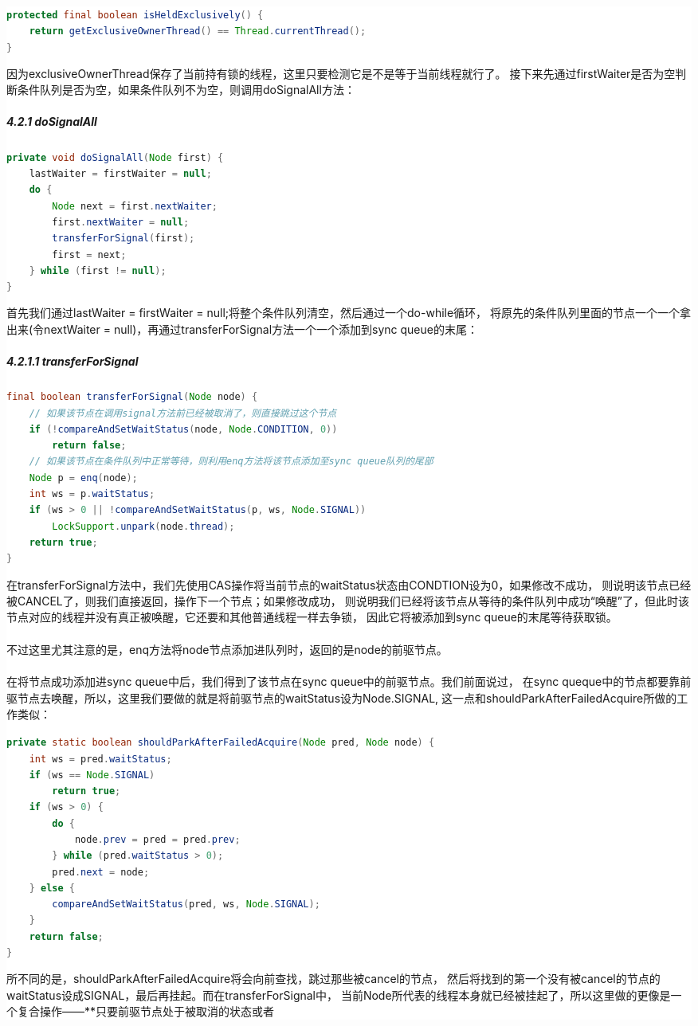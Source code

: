 ``` java
protected final boolean isHeldExclusively() {
    return getExclusiveOwnerThread() == Thread.currentThread();
}
```
因为exclusiveOwnerThread保存了当前持有锁的线程，这里只要检测它是不是等于当前线程就行了。
接下来先通过firstWaiter是否为空判断条件队列是否为空，如果条件队列不为空，则调用doSignalAll方法：
##### 4.2.1 doSignalAll
``` java
private void doSignalAll(Node first) {
    lastWaiter = firstWaiter = null;
    do {
        Node next = first.nextWaiter;
        first.nextWaiter = null;
        transferForSignal(first);
        first = next;
    } while (first != null);
}
```
首先我们通过lastWaiter = firstWaiter = null;将整个条件队列清空，然后通过一个do-while循环，
将原先的条件队列里面的节点一个一个拿出来(令nextWaiter = null)，再通过transferForSignal方法一个一个添加到sync queue的末尾：
##### 4.2.1.1 transferForSignal

``` java
final boolean transferForSignal(Node node) {
    // 如果该节点在调用signal方法前已经被取消了，则直接跳过这个节点
    if (!compareAndSetWaitStatus(node, Node.CONDITION, 0))
        return false;
    // 如果该节点在条件队列中正常等待，则利用enq方法将该节点添加至sync queue队列的尾部
    Node p = enq(node);
    int ws = p.waitStatus;
    if (ws > 0 || !compareAndSetWaitStatus(p, ws, Node.SIGNAL))
        LockSupport.unpark(node.thread); 
    return true;
}
```
在transferForSignal方法中，我们先使用CAS操作将当前节点的waitStatus状态由CONDTION设为0，如果修改不成功，
则说明该节点已经被CANCEL了，则我们直接返回，操作下一个节点；如果修改成功，
则说明我们已经将该节点从等待的条件队列中成功“唤醒”了，但此时该节点对应的线程并没有真正被唤醒，它还要和其他普通线程一样去争锁，
因此它将被添加到sync queue的末尾等待获取锁。  
<br/>
不过这里尤其注意的是，enq方法将node节点添加进队列时，返回的是node的前驱节点。  
<br/>
在将节点成功添加进sync queue中后，我们得到了该节点在sync queue中的前驱节点。我们前面说过，
在sync queque中的节点都要靠前驱节点去唤醒，所以，这里我们要做的就是将前驱节点的waitStatus设为Node.SIGNAL,
 这一点和shouldParkAfterFailedAcquire所做的工作类似：
``` java
private static boolean shouldParkAfterFailedAcquire(Node pred, Node node) {
    int ws = pred.waitStatus;
    if (ws == Node.SIGNAL)
        return true;
    if (ws > 0) {
        do {
            node.prev = pred = pred.prev;
        } while (pred.waitStatus > 0);
        pred.next = node;
    } else {
        compareAndSetWaitStatus(pred, ws, Node.SIGNAL);
    }
    return false;
}
```
所不同的是，shouldParkAfterFailedAcquire将会向前查找，跳过那些被cancel的节点，
然后将找到的第一个没有被cancel的节点的waitStatus设成SIGNAL，最后再挂起。而在transferForSignal中，
当前Node所代表的线程本身就已经被挂起了，所以这里做的更像是一个复合操作——**只要前驱节点处于被取消的状态或者